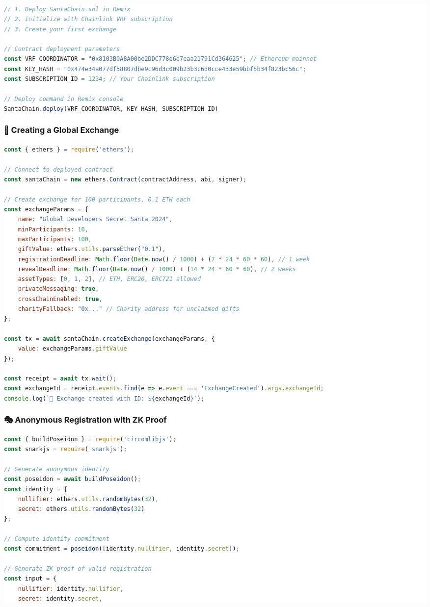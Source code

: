 ```javascript
// 1. Deploy SantaChain.sol in Remix
// 2. Initialize with Chainlink VRF subscription
// 3. Create your first exchange

// Contract deployment parameters
const VRF_COORDINATOR = "0x8103B0A8A00be2DDC778e6e7eaa21791Cd364625"; // Ethereum mainnet
const KEY_HASH = "0x474e34a077df58807dbe9c96d3c009b23b3c6d0cce433e59bbf5b34f823bc56c";
const SUBSCRIPTION_ID = 1234; // Your Chainlink subscription

// Deploy command in Remix console
SantaChain.deploy(VRF_COORDINATOR, KEY_HASH, SUBSCRIPTION_ID)
```

### **🎁 Creating a Global Exchange**

```javascript
const { ethers } = require('ethers');

// Connect to deployed contract
const santaChain = new ethers.Contract(contractAddress, abi, signer);

// Create exchange for 100 participants, 0.1 ETH each
const exchangeParams = {
    name: "Global Developers Secret Santa 2024",
    minParticipants: 10,
    maxParticipants: 100,
    giftValue: ethers.utils.parseEther("0.1"),
    registrationDeadline: Math.floor(Date.now() / 1000) + (7 * 24 * 60 * 60), // 1 week
    revealDeadline: Math.floor(Date.now() / 1000) + (14 * 24 * 60 * 60), // 2 weeks
    assetTypes: [0, 1, 2], // ETH, ERC20, ERC721 allowed
    privateMessaging: true,
    crossChainEnabled: true,
    charityFallback: "0x..." // Charity address for unclaimed gifts
};

const tx = await santaChain.createExchange(exchangeParams, {
    value: exchangeParams.giftValue
});

const receipt = await tx.wait();
const exchangeId = receipt.events.find(e => e.event === 'ExchangeCreated').args.exchangeId;
console.log(`🎄 Exchange created with ID: ${exchangeId}`);
```

### **🎭 Anonymous Registration with ZK Proof**

```javascript
const { buildPoseidon } = require('circomlibjs');
const snarkjs = require('snarkjs');

// Generate anonymous identity
const poseidon = await buildPoseidon();
const identity = {
    nullifier: ethers.utils.randomBytes(32),
    secret: ethers.utils.randomBytes(32)
};

// Compute identity commitment
const commitment = poseidon([identity.nullifier, identity.secret]);

// Generate ZK proof of valid registration
const input = {
    nullifier: identity.nullifier,
    secret: identity.secret,
```